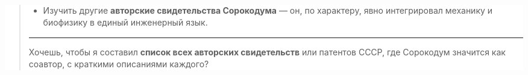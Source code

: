 > - Изучить другие **авторские свидетельства Сорокодума** — он, по характеру, явно интегрировал механику и биофизику в единый инженерный язык.
> 
> ---
> 
> Хочешь, чтобы я составил **список всех авторских свидетельств** или патентов СССР, где Сорокодум значится как соавтор, с краткими описаниями каждого?
